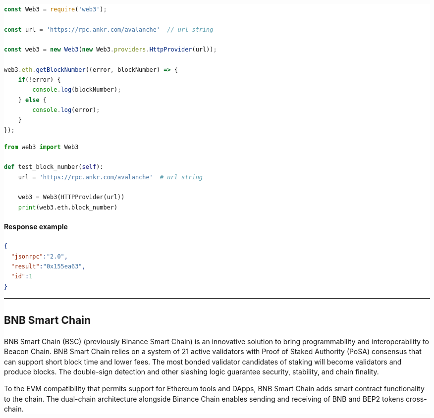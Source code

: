 ```js
const Web3 = require('web3');

const url = 'https://rpc.ankr.com/avalanche'  // url string

const web3 = new Web3(new Web3.providers.HttpProvider(url));

web3.eth.getBlockNumber((error, blockNumber) => {
    if(!error) {
        console.log(blockNumber);
    } else {
        console.log(error);
    }
});
```
  </Tab>
  <Tab>

```python
from web3 import Web3
          
def test_block_number(self):
    url = 'https://rpc.ankr.com/avalanche'  # url string
    
    web3 = Web3(HTTPProvider(url))
    print(web3.eth.block_number)
```
  </Tab>
</Tabs>

#### Response example

```json
{
  "jsonrpc":"2.0",
  "result":"0x155ea63",
  "id":1
}
```

---

## BNB Smart Chain

BNB Smart Chain (BSC) (previously Binance Smart Chain) is an innovative solution to bring programmability and interoperability to Beacon Chain. BNB Smart Chain relies on a system of 21 active validators with Proof of Staked Authority (PoSA) consensus that can support short block time and lower fees. The most bonded validator candidates of staking will become validators and produce blocks. The double-sign detection and other slashing logic guarantee security, stability, and chain finality.

To the EVM compatibility that permits support for Ethereum tools and DApps, BNB Smart Chain adds smart contract functionality to the chain. The dual-chain architecture alongside Binance Chain enables sending and receiving of BNB and BEP2 tokens cross-chain.
